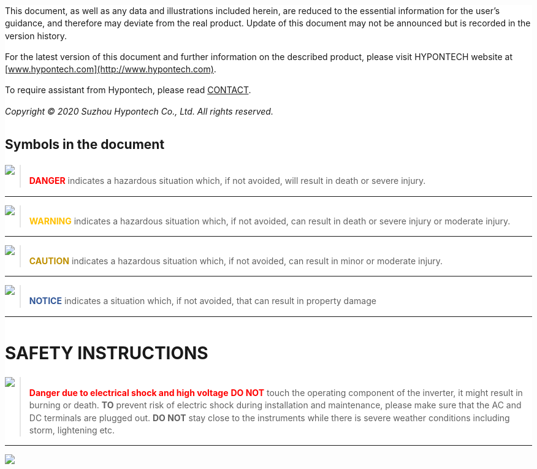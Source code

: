 This document, as well as any data and illustrations included herein, are reduced to the essential information for the user’s guidance, and therefore may deviate from the real product. Update of this document may not be announced but is recorded in the version history.

For the latest version of this document and further information on the described product, please visit HYPONTECH website at [www.hypontech.com](http://www.hypontech.com).

To require assistant from Hypontech, please read [CONTACT](#contact). 

*Copyright © 2020 Suzhou Hypontech Co., Ltd. All rights reserved.*



## Symbols in the document

<img src="https://i.loli.net/2020/12/18/acWkzPZj5BxvuGo.png" align = "left" width = 1080/>

> <font color="#FF0000">**DANGER**</font> indicates a hazardous situation which, if not avoided, will result in death or severe injury.
<hr>

<img src="https://i.loli.net/2020/12/18/p8m3HVTlcfOEArb.png" align = "left" width = 1080/>

> <font color="#FFC000">**WARNING**</font> indicates a hazardous situation which, if not avoided, can result in death or severe injury or moderate injury.

<hr />

<img src="https://i.loli.net/2020/12/18/b1IxSNWRtuCnlYh.png" align = "left" width = 1080/>

> <font color="#BF9000">**CAUTION**</font> indicates a hazardous situation which, if not avoided, can result in minor or moderate injury.

<hr />

<img src="https://i.loli.net/2020/12/18/Kjuqr43seaWD1yJ.png" align = "left" width = 1080/>

> <font color="#2F5597">**NOTICE**</font> indicates a situation which, if not avoided, that can result in property damage

<hr />
<div style="page-break-after:always"></div>

# SAFETY INSTRUCTIONS

<img src="https://i.loli.net/2020/12/18/acWkzPZj5BxvuGo.png" align = "left" width = 1080/>

> <font color="#FF0000">**Danger due to electrical shock and high voltage**</font>
> <font color="#FF0000">**DO NOT**</font> touch the operating component of the inverter, it might result in burning or death. **TO** prevent risk of electric shock during installation and maintenance, please make sure that the AC and DC terminals are plugged out. **DO NOT** stay close to the instruments while there is severe weather conditions including storm, lightening etc.
<hr />

<img src="https://i.loli.net/2020/12/18/p8m3HVTlcfOEArb.png" align = "left" width = 1080/>
